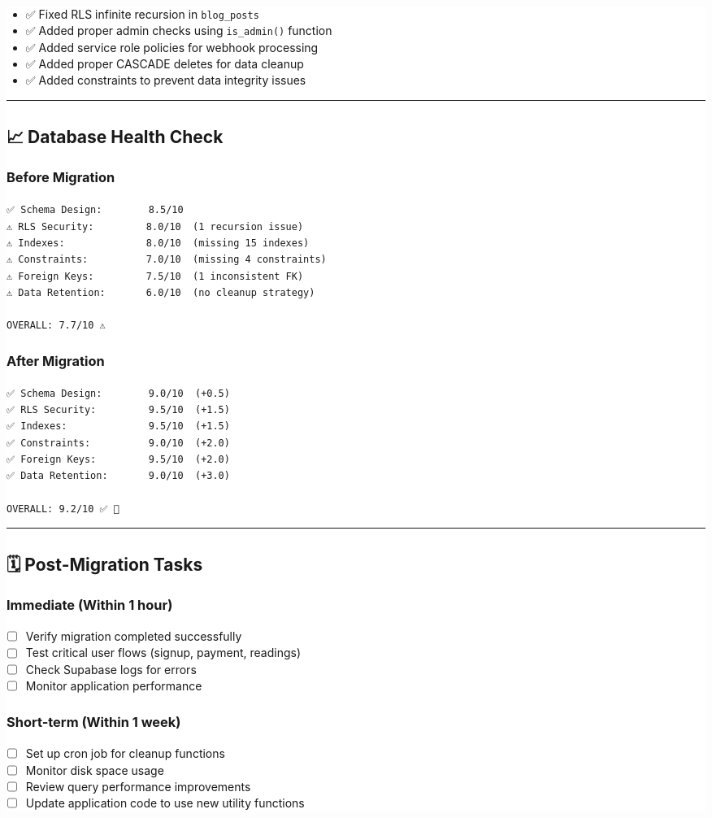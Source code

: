 - ✅ Fixed RLS infinite recursion in `blog_posts`
- ✅ Added proper admin checks using `is_admin()` function
- ✅ Added service role policies for webhook processing
- ✅ Added proper CASCADE deletes for data cleanup
- ✅ Added constraints to prevent data integrity issues

---

## 📈 Database Health Check

### Before Migration
```
✅ Schema Design:        8.5/10
⚠️ RLS Security:         8.0/10  (1 recursion issue)
⚠️ Indexes:              8.0/10  (missing 15 indexes)
⚠️ Constraints:          7.0/10  (missing 4 constraints)
⚠️ Foreign Keys:         7.5/10  (1 inconsistent FK)
⚠️ Data Retention:       6.0/10  (no cleanup strategy)

OVERALL: 7.7/10 ⚠️
```

### After Migration
```
✅ Schema Design:        9.0/10  (+0.5)
✅ RLS Security:         9.5/10  (+1.5)
✅ Indexes:              9.5/10  (+1.5)
✅ Constraints:          9.0/10  (+2.0)
✅ Foreign Keys:         9.5/10  (+2.0)
✅ Data Retention:       9.0/10  (+3.0)

OVERALL: 9.2/10 ✅ 🎉
```

---

## 🗓️ Post-Migration Tasks

### Immediate (Within 1 hour)

- [ ] Verify migration completed successfully
- [ ] Test critical user flows (signup, payment, readings)
- [ ] Check Supabase logs for errors
- [ ] Monitor application performance

### Short-term (Within 1 week)

- [ ] Set up cron job for cleanup functions
- [ ] Monitor disk space usage
- [ ] Review query performance improvements
- [ ] Update application code to use new utility functions

